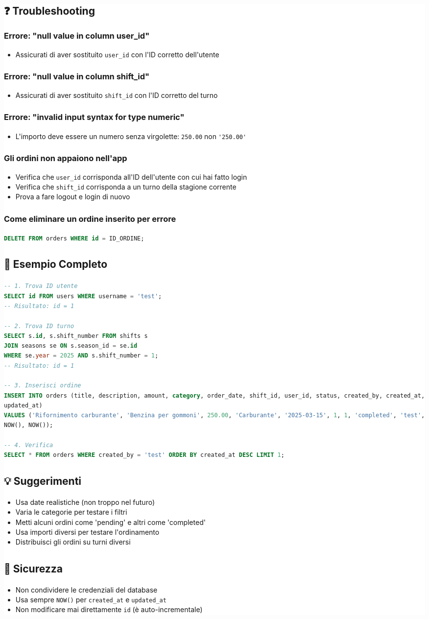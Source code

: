 ## ❓ Troubleshooting

### Errore: "null value in column user_id"
- Assicurati di aver sostituito `user_id` con l'ID corretto dell'utente

### Errore: "null value in column shift_id"
- Assicurati di aver sostituito `shift_id` con l'ID corretto del turno

### Errore: "invalid input syntax for type numeric"
- L'importo deve essere un numero senza virgolette: `250.00` non `'250.00'`

### Gli ordini non appaiono nell'app
- Verifica che `user_id` corrisponda all'ID dell'utente con cui hai fatto login
- Verifica che `shift_id` corrisponda a un turno della stagione corrente
- Prova a fare logout e login di nuovo

### Come eliminare un ordine inserito per errore
```sql
DELETE FROM orders WHERE id = ID_ORDINE;
```

## 🎯 Esempio Completo

```sql
-- 1. Trova ID utente
SELECT id FROM users WHERE username = 'test';
-- Risultato: id = 1

-- 2. Trova ID turno
SELECT s.id, s.shift_number FROM shifts s 
JOIN seasons se ON s.season_id = se.id 
WHERE se.year = 2025 AND s.shift_number = 1;
-- Risultato: id = 1

-- 3. Inserisci ordine
INSERT INTO orders (title, description, amount, category, order_date, shift_id, user_id, status, created_by, created_at, updated_at)
VALUES ('Rifornimento carburante', 'Benzina per gommoni', 250.00, 'Carburante', '2025-03-15', 1, 1, 'completed', 'test', NOW(), NOW());

-- 4. Verifica
SELECT * FROM orders WHERE created_by = 'test' ORDER BY created_at DESC LIMIT 1;
```

## 💡 Suggerimenti

- Usa date realistiche (non troppo nel futuro)
- Varia le categorie per testare i filtri
- Metti alcuni ordini come 'pending' e altri come 'completed'
- Usa importi diversi per testare l'ordinamento
- Distribuisci gli ordini su turni diversi

## 🔐 Sicurezza

- Non condividere le credenziali del database
- Usa sempre `NOW()` per `created_at` e `updated_at`
- Non modificare mai direttamente `id` (è auto-incrementale)
